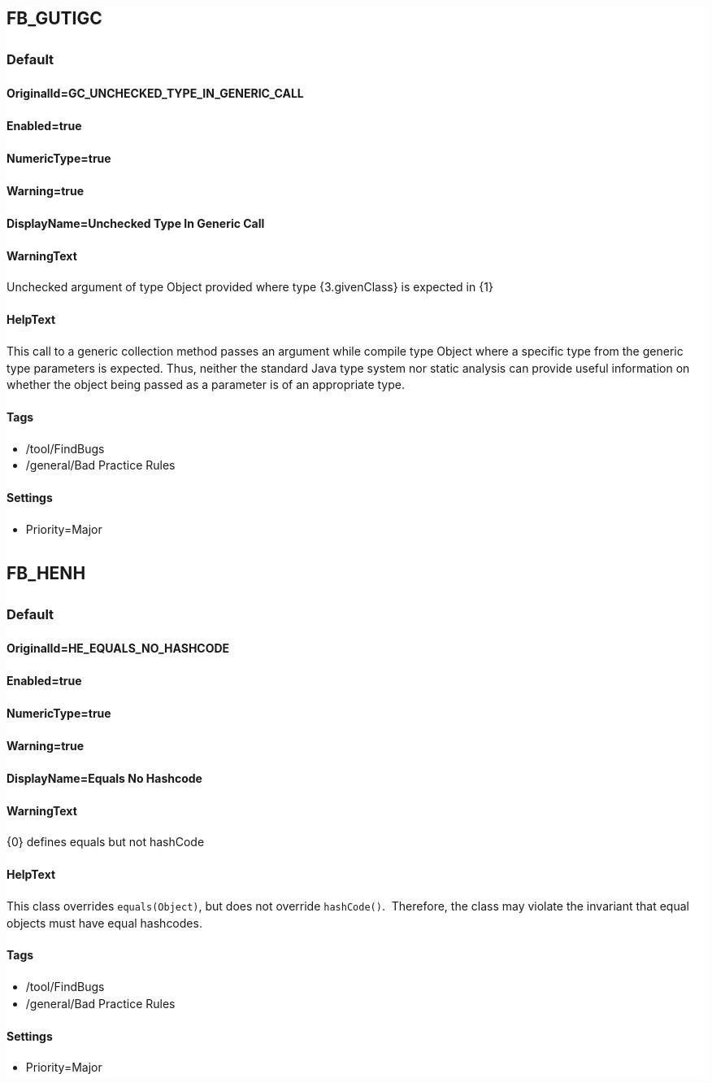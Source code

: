 ## FB_GUTIGC
### Default
#### OriginalId=GC_UNCHECKED_TYPE_IN_GENERIC_CALL
#### Enabled=true
#### NumericType=true
#### Warning=true
#### DisplayName=Unchecked Type In Generic Call
#### WarningText
  Unchecked argument of type Object provided where type {3.givenClass} is expected in {1}

#### HelpText
  This call to a generic collection method passes an argument while compile type Object where a specific type from the generic type parameters is expected. Thus, neither the standard Java type system nor static analysis can provide useful information on whether the object being passed as a parameter is of an appropriate type.


#### Tags
- /tool/FindBugs
- /general/Bad Practice Rules

#### Settings
- Priority=Major


## FB_HENH
### Default
#### OriginalId=HE_EQUALS_NO_HASHCODE
#### Enabled=true
#### NumericType=true
#### Warning=true
#### DisplayName=Equals No Hashcode
#### WarningText
  {0} defines equals but not hashCode

#### HelpText
  This class overrides `equals(Object)`, but does not override `hashCode()`.  Therefore, the class may violate the invariant that equal objects must have equal hashcodes.


#### Tags
- /tool/FindBugs
- /general/Bad Practice Rules

#### Settings
- Priority=Major
